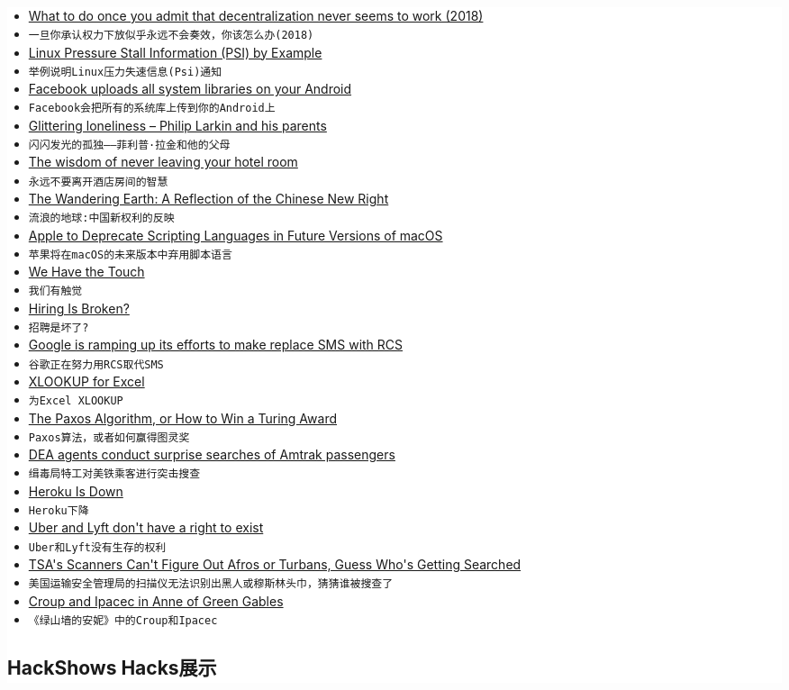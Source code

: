 - [What to do once you admit that decentralization never seems to work (2018)](https://hackernoon.com/decentralizing-everything-never-seems-to-work-2bb0461bd168)
- `一旦你承认权力下放似乎永远不会奏效，你该怎么办(2018)`
- [Linux Pressure Stall Information (PSI) by Example](https://unixism.net/2019/08/linux-pressure-stall-information-psi-by-example/)
- `举例说明Linux压力失速信息(Psi)通知`
- [Facebook uploads all system libraries on your Android](https://mobile.twitter.com/wongmjane/status/1167463054709334017?s=12)
- `Facebook会把所有的系统库上传到你的Android上`
- [Glittering loneliness – Philip Larkin and his parents](https://www.the-tls.co.uk/articles/public/philip-larkin-letters-home-jenkins/)
- `闪闪发光的孤独——菲利普·拉金和他的父母`
- [The wisdom of never leaving your hotel room](https://popula.com/2019/08/05/the-wisdom-of-never-leaving-your-hotel-room/)
- `永远不要离开酒店房间的智慧`
- [The Wandering Earth: A Reflection of the Chinese New Right](http://chuangcn.org/2019/08/wandering-earth/)
- `流浪的地球:中国新权利的反映`
- [Apple to Deprecate Scripting Languages in Future Versions of macOS](https://tidbits.com/2019/06/25/apple-to-deprecate-scripting-languages-in-future-versions-of-macos/)
- `苹果将在macOS的未来版本中弃用脚本语言`
- [We Have the Touch](https://blogs.sciencemag.org/pipeline/archives/2019/08/23/we-have-the-touch)
- `我们有触觉`
- [Hiring Is Broken?](https://software.rajivprab.com/2019/07/27/hiring-is-broken-and-yours-is-too/)
- `招聘是坏了?`
- [Google is ramping up its efforts to make replace SMS with RCS](https://www.wired.co.uk/article/google-android-rcs-messaging)
- `谷歌正在努力用RCS取代SMS`
- [XLOOKUP for Excel](https://techcommunity.microsoft.com/t5/Excel-Blog/Announcing-XLOOKUP/ba-p/811376)
- `为Excel XLOOKUP`
- [The Paxos Algorithm, or How to Win a Turing Award](https://lamport.azurewebsites.net/tla/paxos-algorithm.html)
- `Paxos算法，或者如何赢得图灵奖`
- [DEA agents conduct surprise searches of Amtrak passengers](https://theintercept.com/2019/08/31/dea-amtrak-passenger-search-albuquerque/)
- `缉毒局特工对美铁乘客进行突击搜查`
- [Heroku Is Down](https://status.heroku.com/)
- `Heroku下降`
- [Uber and Lyft don't have a right to exist](https://jalopnik.com/uber-and-lyft-dont-have-a-right-to-exist-1837680434/)
- `Uber和Lyft没有生存的权利`
- [TSA's Scanners Can't Figure Out Afros or Turbans, Guess Who's Getting Searched](https://www.techdirt.com/articles/20190826/19494642859/tsas-expensive-scanners-cant-figure-out-afros-turbans-so-guess-whos-getting-searched-more-often.shtml)
- `美国运输安全管理局的扫描仪无法识别出黑人或穆斯林头巾，猜猜谁被搜查了`
- [Croup and Ipacec in Anne of Green Gables](https://drkottaway.com/2015/07/18/croup-and-ipacec-in-anne-of-green-gables/)
- `《绿山墙的安妮》中的Croup和Ipacec`


## HackShows Hacks展示
